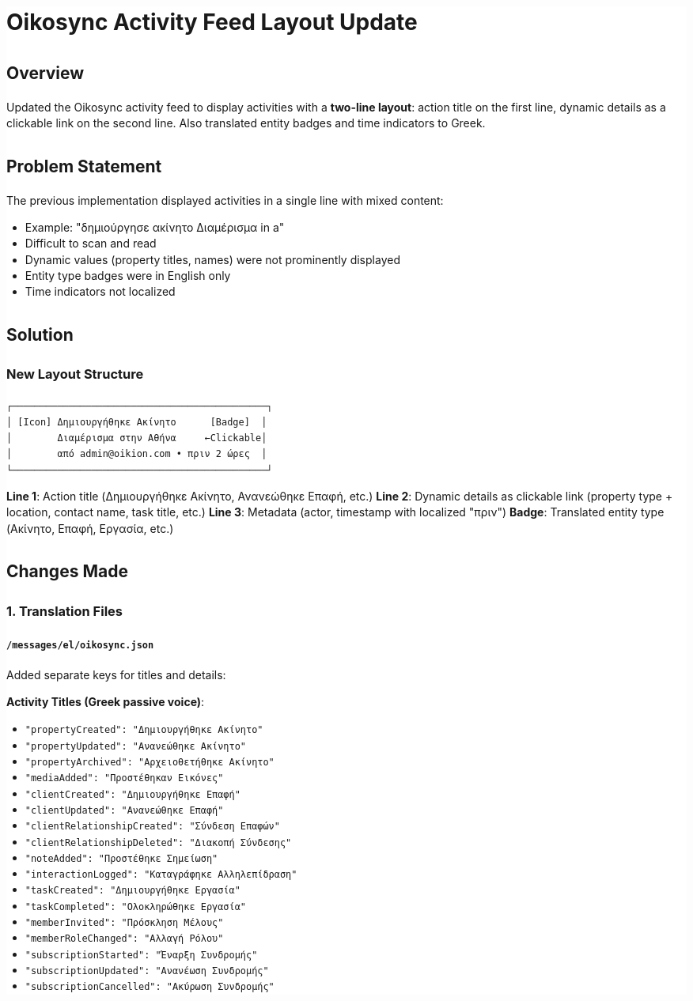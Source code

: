 # Oikosync Activity Feed Layout Update

## Overview
Updated the Oikosync activity feed to display activities with a **two-line layout**: action title on the first line, dynamic details as a clickable link on the second line. Also translated entity badges and time indicators to Greek.

## Problem Statement
The previous implementation displayed activities in a single line with mixed content:
- Example: "δημιούργησε ακίνητο Διαμέρισμα in a"
- Difficult to scan and read
- Dynamic values (property titles, names) were not prominently displayed
- Entity type badges were in English only
- Time indicators not localized

## Solution

### New Layout Structure
```
┌─────────────────────────────────────────────┐
│ [Icon] Δημιουργήθηκε Ακίνητο      [Badge]  │
│        Διαμέρισμα στην Αθήνα     ←Clickable│
│        από admin@oikion.com • πριν 2 ώρες  │
└─────────────────────────────────────────────┘
```

**Line 1**: Action title (Δημιουργήθηκε Ακίνητο, Ανανεώθηκε Επαφή, etc.)
**Line 2**: Dynamic details as clickable link (property type + location, contact name, task title, etc.)
**Line 3**: Metadata (actor, timestamp with localized "πριν")
**Badge**: Translated entity type (Ακίνητο, Επαφή, Εργασία, etc.)

## Changes Made

### 1. Translation Files

#### `/messages/el/oikosync.json`
Added separate keys for titles and details:

**Activity Titles (Greek passive voice)**:
- `"propertyCreated": "Δημιουργήθηκε Ακίνητο"`
- `"propertyUpdated": "Ανανεώθηκε Ακίνητο"`
- `"propertyArchived": "Αρχειοθετήθηκε Ακίνητο"`
- `"mediaAdded": "Προστέθηκαν Εικόνες"`
- `"clientCreated": "Δημιουργήθηκε Επαφή"`
- `"clientUpdated": "Ανανεώθηκε Επαφή"`
- `"clientRelationshipCreated": "Σύνδεση Επαφών"`
- `"clientRelationshipDeleted": "Διακοπή Σύνδεσης"`
- `"noteAdded": "Προστέθηκε Σημείωση"`
- `"interactionLogged": "Καταγράφηκε Αλληλεπίδραση"`
- `"taskCreated": "Δημιουργήθηκε Εργασία"`
- `"taskCompleted": "Ολοκληρώθηκε Εργασία"`
- `"memberInvited": "Πρόσκληση Μέλους"`
- `"memberRoleChanged": "Αλλαγή Ρόλου"`
- `"subscriptionStarted": "Έναρξη Συνδρομής"`
- `"subscriptionUpdated": "Ανανέωση Συνδρομής"`
- `"subscriptionCancelled": "Ακύρωση Συνδρομής"`
